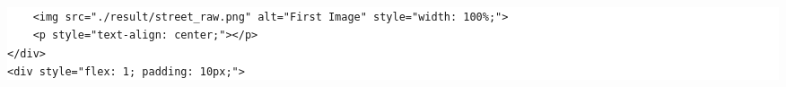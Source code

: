         <img src="./result/street_raw.png" alt="First Image" style="width: 100%;">
        <p style="text-align: center;"></p>
    </div>
    <div style="flex: 1; padding: 10px;">